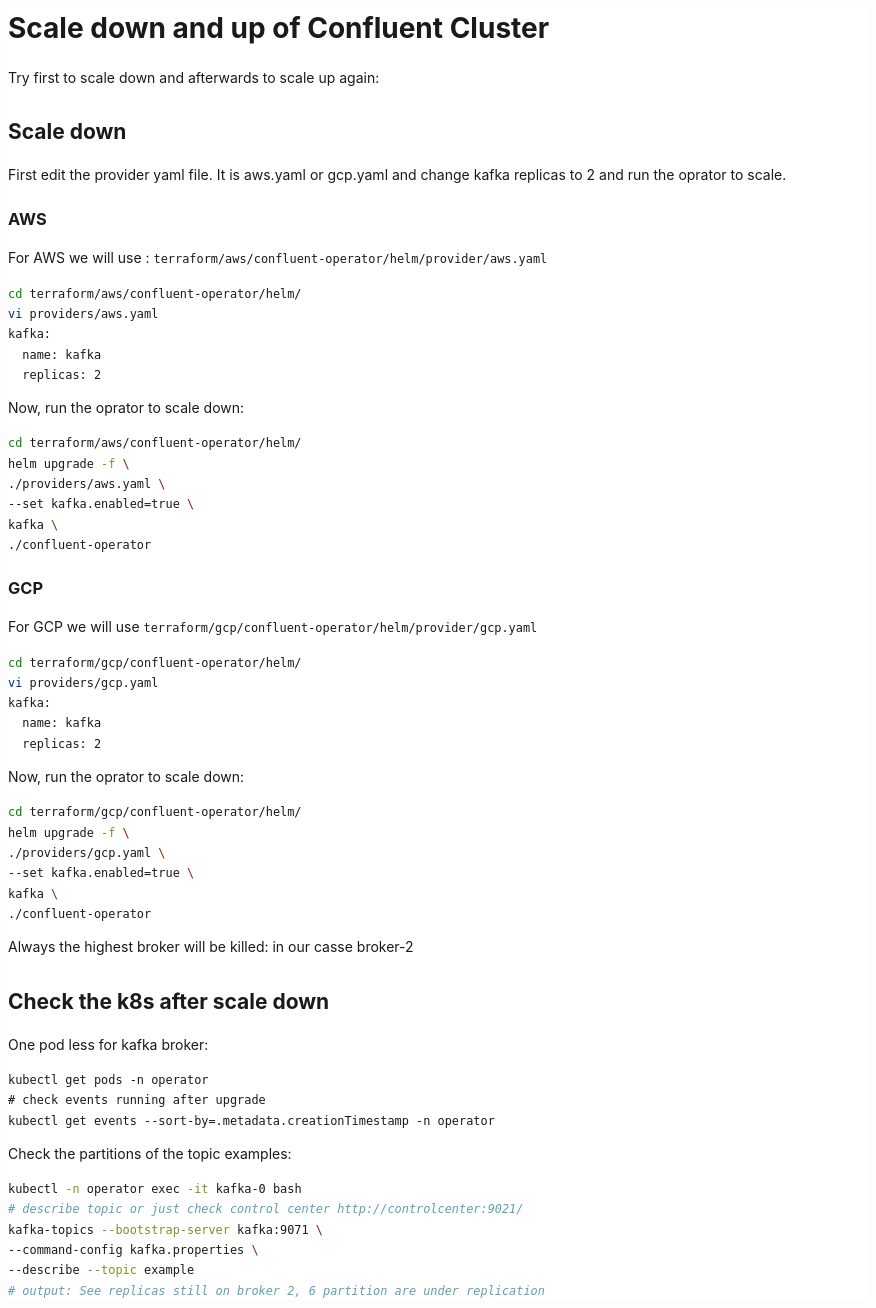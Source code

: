 # Scale down and up of Confluent Cluster

Try first to scale down and afterwards to scale up again:

## Scale down

First edit the provider yaml file. It is aws.yaml or gcp.yaml and change kafka replicas to 2 and run the oprator to scale.

### AWS
For AWS we will use : `terraform/aws/confluent-operator/helm/provider/aws.yaml`
```bash
cd terraform/aws/confluent-operator/helm/
vi providers/aws.yaml
kafka:
  name: kafka
  replicas: 2
```
Now, run the oprator to scale down:
```bash
cd terraform/aws/confluent-operator/helm/
helm upgrade -f \
./providers/aws.yaml \
--set kafka.enabled=true \
kafka \
./confluent-operator
```

### GCP
For GCP we will use `terraform/gcp/confluent-operator/helm/provider/gcp.yaml`
```bash
cd terraform/gcp/confluent-operator/helm/
vi providers/gcp.yaml
kafka:
  name: kafka
  replicas: 2
```
Now, run the oprator to scale down:
```bash
cd terraform/gcp/confluent-operator/helm/
helm upgrade -f \
./providers/gcp.yaml \
--set kafka.enabled=true \
kafka \
./confluent-operator
```
Always the highest broker will be killed: in our casse broker-2

## Check the k8s after scale down

One pod less for kafka broker:
```
kubectl get pods -n operator
# check events running after upgrade
kubectl get events --sort-by=.metadata.creationTimestamp -n operator
```
Check the partitions of the topic examples:
```bash
kubectl -n operator exec -it kafka-0 bash
# describe topic or just check control center http://controlcenter:9021/
kafka-topics --bootstrap-server kafka:9071 \
--command-config kafka.properties \
--describe --topic example
# output: See replicas still on broker 2, 6 partition are under replication 
```
